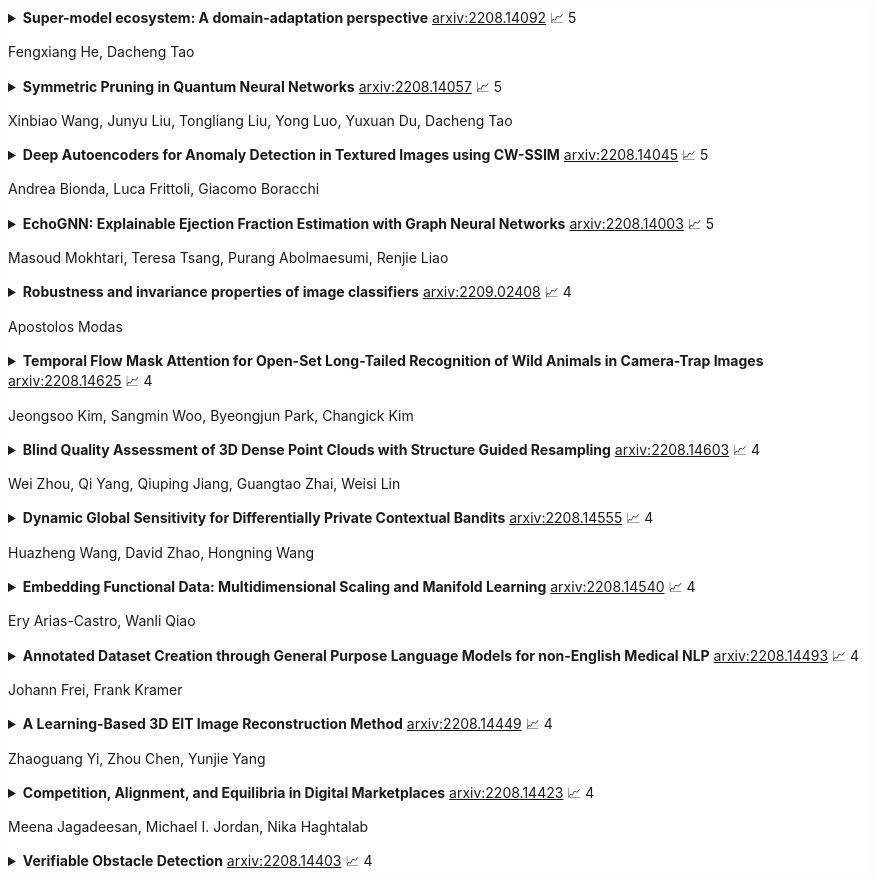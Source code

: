 
<details><summary><b>Super-model ecosystem: A domain-adaptation perspective</b>
<a href="https://arxiv.org/abs/2208.14092">arxiv:2208.14092</a>
&#x1F4C8; 5 <br>
<p>Fengxiang He, Dacheng Tao</p></summary></details>

<details><summary><b>Symmetric Pruning in Quantum Neural Networks</b>
<a href="https://arxiv.org/abs/2208.14057">arxiv:2208.14057</a>
&#x1F4C8; 5 <br>
<p>Xinbiao Wang, Junyu Liu, Tongliang Liu, Yong Luo, Yuxuan Du, Dacheng Tao</p></summary></details>

<details><summary><b>Deep Autoencoders for Anomaly Detection in Textured Images using CW-SSIM</b>
<a href="https://arxiv.org/abs/2208.14045">arxiv:2208.14045</a>
&#x1F4C8; 5 <br>
<p>Andrea Bionda, Luca Frittoli, Giacomo Boracchi</p></summary></details>

<details><summary><b>EchoGNN: Explainable Ejection Fraction Estimation with Graph Neural Networks</b>
<a href="https://arxiv.org/abs/2208.14003">arxiv:2208.14003</a>
&#x1F4C8; 5 <br>
<p>Masoud Mokhtari, Teresa Tsang, Purang Abolmaesumi, Renjie Liao</p></summary></details>

<details><summary><b>Robustness and invariance properties of image classifiers</b>
<a href="https://arxiv.org/abs/2209.02408">arxiv:2209.02408</a>
&#x1F4C8; 4 <br>
<p>Apostolos Modas</p></summary></details>

<details><summary><b>Temporal Flow Mask Attention for Open-Set Long-Tailed Recognition of Wild Animals in Camera-Trap Images</b>
<a href="https://arxiv.org/abs/2208.14625">arxiv:2208.14625</a>
&#x1F4C8; 4 <br>
<p>Jeongsoo Kim, Sangmin Woo, Byeongjun Park, Changick Kim</p></summary></details>

<details><summary><b>Blind Quality Assessment of 3D Dense Point Clouds with Structure Guided Resampling</b>
<a href="https://arxiv.org/abs/2208.14603">arxiv:2208.14603</a>
&#x1F4C8; 4 <br>
<p>Wei Zhou, Qi Yang, Qiuping Jiang, Guangtao Zhai, Weisi Lin</p></summary></details>

<details><summary><b>Dynamic Global Sensitivity for Differentially Private Contextual Bandits</b>
<a href="https://arxiv.org/abs/2208.14555">arxiv:2208.14555</a>
&#x1F4C8; 4 <br>
<p>Huazheng Wang, David Zhao, Hongning Wang</p></summary></details>

<details><summary><b>Embedding Functional Data: Multidimensional Scaling and Manifold Learning</b>
<a href="https://arxiv.org/abs/2208.14540">arxiv:2208.14540</a>
&#x1F4C8; 4 <br>
<p>Ery Arias-Castro, Wanli Qiao</p></summary></details>

<details><summary><b>Annotated Dataset Creation through General Purpose Language Models for non-English Medical NLP</b>
<a href="https://arxiv.org/abs/2208.14493">arxiv:2208.14493</a>
&#x1F4C8; 4 <br>
<p>Johann Frei, Frank Kramer</p></summary></details>

<details><summary><b>A Learning-Based 3D EIT Image Reconstruction Method</b>
<a href="https://arxiv.org/abs/2208.14449">arxiv:2208.14449</a>
&#x1F4C8; 4 <br>
<p>Zhaoguang Yi, Zhou Chen, Yunjie Yang</p></summary></details>

<details><summary><b>Competition, Alignment, and Equilibria in Digital Marketplaces</b>
<a href="https://arxiv.org/abs/2208.14423">arxiv:2208.14423</a>
&#x1F4C8; 4 <br>
<p>Meena Jagadeesan, Michael I. Jordan, Nika Haghtalab</p></summary></details>

<details><summary><b>Verifiable Obstacle Detection</b>
<a href="https://arxiv.org/abs/2208.14403">arxiv:2208.14403</a>
&#x1F4C8; 4 <br>